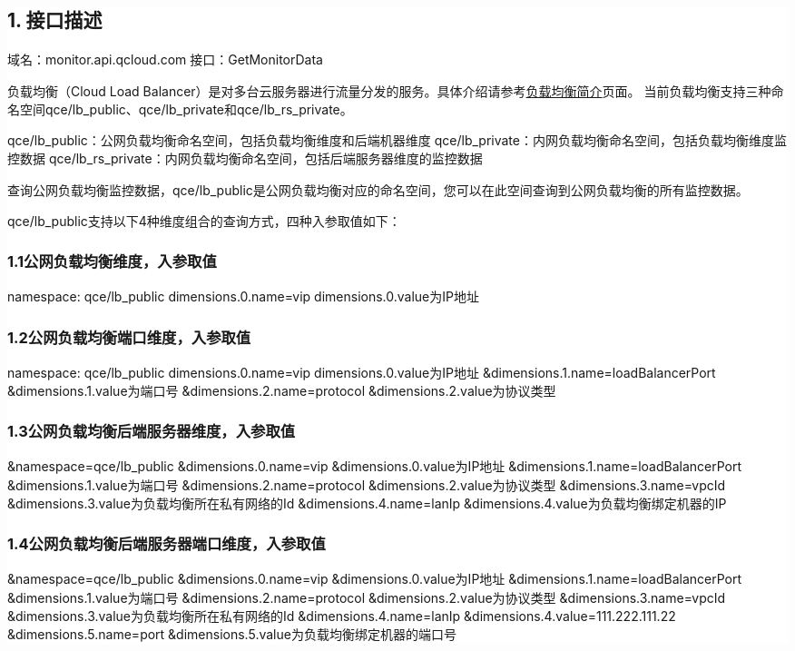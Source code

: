 ## 1. 接口描述

域名：monitor.api.qcloud.com
接口：GetMonitorData

负载均衡（Cloud Load Balancer）是对多台云服务器进行流量分发的服务。具体介绍请参考<a href="http://tcecqpoc.fsphere.cn/document/product/214/524" title="概述">负载均衡简介</a>页面。
当前负载均衡支持三种命名空间qce/lb_public、qce/lb_private和qce/lb_rs_private。

qce/lb_public：公网负载均衡命名空间，包括负载均衡维度和后端机器维度
qce/lb_private：内网负载均衡命名空间，包括负载均衡维度监控数据
qce/lb_rs_private：内网负载均衡命名空间，包括后端服务器维度的监控数据

查询公网负载均衡监控数据，qce/lb_public是公网负载均衡对应的命名空间，您可以在此空间查询到公网负载均衡的所有监控数据。

qce/lb_public支持以下4种维度组合的查询方式，四种入参取值如下：

### 1.1公网负载均衡维度，入参取值

namespace: qce/lb_public
dimensions.0.name=vip
dimensions.0.value为IP地址



### 1.2公网负载均衡端口维度，入参取值

namespace: qce/lb_public
dimensions.0.name=vip
dimensions.0.value为IP地址
&dimensions.1.name=loadBalancerPort
&dimensions.1.value为端口号
&dimensions.2.name=protocol
&dimensions.2.value为协议类型



### 1.3公网负载均衡后端服务器维度，入参取值

&namespace=qce/lb_public
&dimensions.0.name=vip
&dimensions.0.value为IP地址
&dimensions.1.name=loadBalancerPort
&dimensions.1.value为端口号
&dimensions.2.name=protocol
&dimensions.2.value为协议类型
&dimensions.3.name=vpcId
&dimensions.3.value为负载均衡所在私有网络的Id
&dimensions.4.name=lanIp
&dimensions.4.value为负载均衡绑定机器的IP



### 1.4公网负载均衡后端服务器端口维度，入参取值

&namespace=qce/lb_public
&dimensions.0.name=vip
&dimensions.0.value为IP地址
&dimensions.1.name=loadBalancerPort
&dimensions.1.value为端口号
&dimensions.2.name=protocol
&dimensions.2.value为协议类型
&dimensions.3.name=vpcId
&dimensions.3.value为负载均衡所在私有网络的Id
&dimensions.4.name=lanIp
&dimensions.4.value=111.222.111.22
&dimensions.5.name=port
&dimensions.5.value为负载均衡绑定机器的端口号
